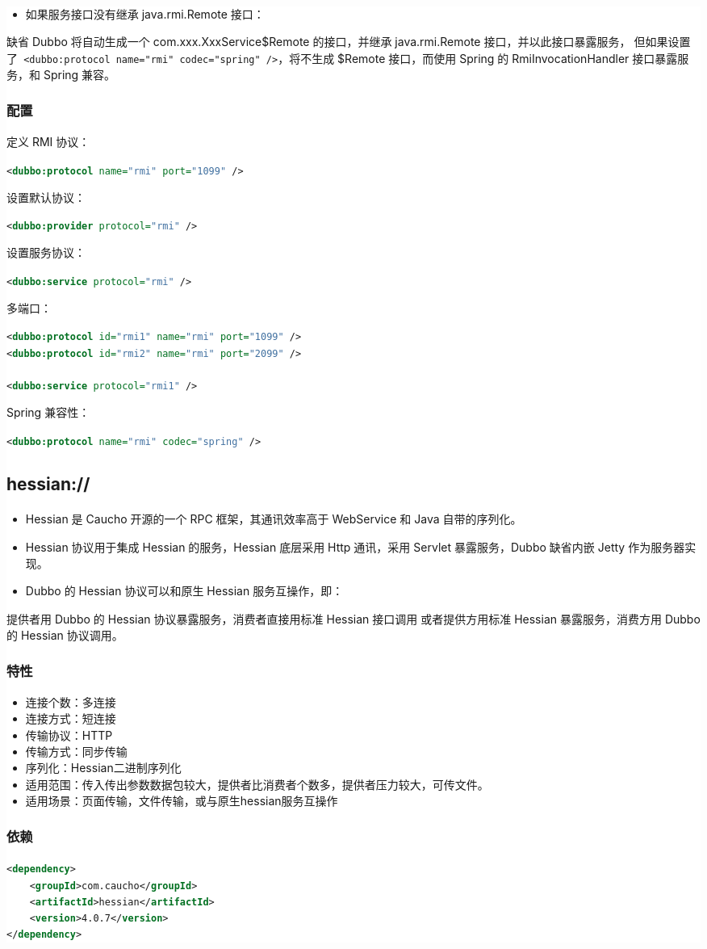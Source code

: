 - 如果服务接口没有继承 java.rmi.Remote 接口：

缺省 Dubbo 将自动生成一个 com.xxx.XxxService$Remote 的接口，并继承 java.rmi.Remote 接口，并以此接口暴露服务，
但如果设置了` <dubbo:protocol name="rmi" codec="spring" />`，将不生成 $Remote 接口，而使用 Spring 的 RmiInvocationHandler 接口暴露服务，和 Spring 兼容。

### 配置
定义 RMI 协议：
```xml
<dubbo:protocol name="rmi" port="1099" />
```
设置默认协议：
```xml
<dubbo:provider protocol="rmi" />
```
设置服务协议：
```xml
<dubbo:service protocol="rmi" />
```
多端口：
```xml
<dubbo:protocol id="rmi1" name="rmi" port="1099" />
<dubbo:protocol id="rmi2" name="rmi" port="2099" />
 
<dubbo:service protocol="rmi1" />
```
Spring 兼容性：
```xml
<dubbo:protocol name="rmi" codec="spring" />
```


## hessian://

- Hessian 是 Caucho 开源的一个 RPC 框架，其通讯效率高于 WebService 和 Java 自带的序列化。
- Hessian  协议用于集成 Hessian 的服务，Hessian 底层采用 Http 通讯，采用 Servlet 暴露服务，Dubbo 缺省内嵌 Jetty 作为服务器实现。

- Dubbo 的 Hessian 协议可以和原生 Hessian 服务互操作，即：

提供者用 Dubbo 的 Hessian 协议暴露服务，消费者直接用标准 Hessian 接口调用
或者提供方用标准 Hessian 暴露服务，消费方用 Dubbo 的 Hessian 协议调用。

### 特性
- 连接个数：多连接
- 连接方式：短连接
- 传输协议：HTTP
- 传输方式：同步传输
- 序列化：Hessian二进制序列化
- 适用范围：传入传出参数数据包较大，提供者比消费者个数多，提供者压力较大，可传文件。
- 适用场景：页面传输，文件传输，或与原生hessian服务互操作

### 依赖
```xml
<dependency>
    <groupId>com.caucho</groupId>
    <artifactId>hessian</artifactId>
    <version>4.0.7</version>
</dependency>
```
